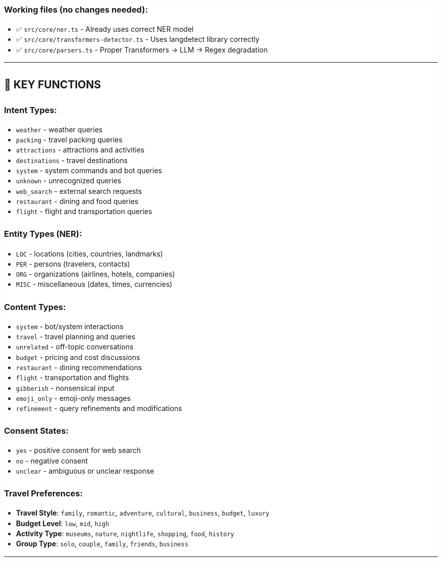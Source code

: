 
### **Working files (no changes needed):**
- ✅ `src/core/ner.ts` - Already uses correct NER model
- ✅ `src/core/transformers-detector.ts` - Uses langdetect library correctly
- ✅ `src/core/parsers.ts` - Proper Transformers → LLM → Regex degradation

---

## 🎯 KEY FUNCTIONS

### Intent Types:
- `weather` - weather queries
- `packing` - travel packing queries
- `attractions` - attractions and activities
- `destinations` - travel destinations
- `system` - system commands and bot queries
- `unknown` - unrecognized queries
- `web_search` - external search requests
- `restaurant` - dining and food queries
- `flight` - flight and transportation queries

### Entity Types (NER):
- `LOC` - locations (cities, countries, landmarks)
- `PER` - persons (travelers, contacts)
- `ORG` - organizations (airlines, hotels, companies)
- `MISC` - miscellaneous (dates, times, currencies)

### Content Types:
- `system` - bot/system interactions
- `travel` - travel planning and queries
- `unrelated` - off-topic conversations
- `budget` - pricing and cost discussions
- `restaurant` - dining recommendations
- `flight` - transportation and flights
- `gibberish` - nonsensical input
- `emoji_only` - emoji-only messages
- `refinement` - query refinements and modifications

### Consent States:
- `yes` - positive consent for web search
- `no` - negative consent
- `unclear` - ambiguous or unclear response

### Travel Preferences:
- **Travel Style**: `family`, `romantic`, `adventure`, `cultural`, `business`, `budget`, `luxury`
- **Budget Level**: `low`, `mid`, `high`
- **Activity Type**: `museums`, `nature`, `nightlife`, `shopping`, `food`, `history`
- **Group Type**: `solo`, `couple`, `family`, `friends`, `business`

---
